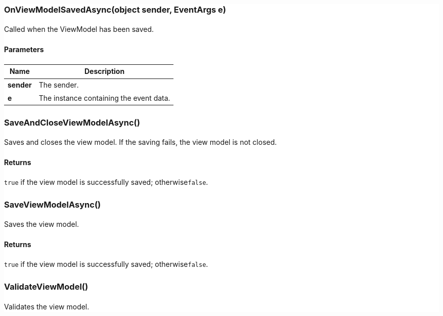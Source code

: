### OnViewModelSavedAsync(object sender, EventArgs e)

Called when the ViewModel has been saved.

#### Parameters

Name|Description
---|---
**sender**|The sender.
**e**|The instance containing the event data.

### SaveAndCloseViewModelAsync()

Saves and closes the view model. If the saving fails, the view model is not closed.

#### Returns

`true` if the view model is successfully saved; otherwise`false`.

### SaveViewModelAsync()

Saves the view model.

#### Returns

`true` if the view model is successfully saved; otherwise`false`.

### ValidateViewModel()

Validates the view model.

